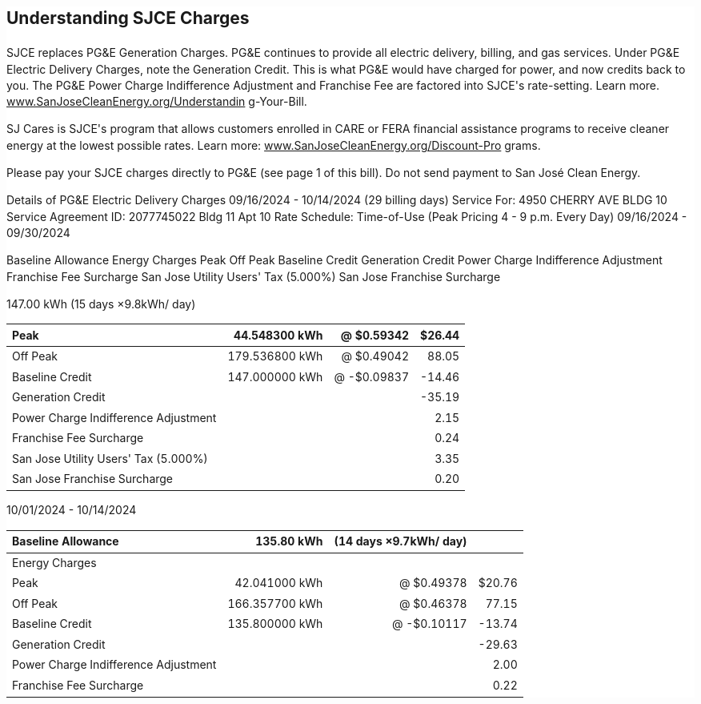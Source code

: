 ## Understanding SJCE Charges

SJCE replaces PG\&E Generation Charges. PG\&E continues to provide all electric delivery, billing, and gas services. Under PG\&E Electric Delivery Charges, note the Generation Credit. This is what PG\&E would have charged for power, and now credits back to you. The PG\&E Power Charge Indifference Adjustment and Franchise Fee are factored into SJCE's rate-setting. Learn more.
www.SanJoseCleanEnergy.org/Understandin g-Your-Bill.

SJ Cares is SJCE's program that allows customers enrolled in CARE or FERA financial assistance programs to receive cleaner energy at the lowest possible rates. Learn more: www.SanJoseCleanEnergy.org/Discount-Pro grams.

Please pay your SJCE charges directly to PG\&E (see page 1 of this bill). Do not send payment to San José Clean Energy.

Details of PG\&E Electric Delivery Charges
09/16/2024 - 10/14/2024 (29 billing days)
Service For: 4950 CHERRY AVE BLDG 10
Service Agreement ID: 2077745022 Bldg 11 Apt 10
Rate Schedule: Time-of-Use (Peak Pricing 4 - 9 p.m. Every Day)
09/16/2024 - 09/30/2024

Baseline Allowance
Energy Charges
Peak
Off Peak
Baseline Credit
Generation Credit
Power Charge Indifference Adjustment
Franchise Fee Surcharge
San Jose Utility Users' Tax (5.000\%)
San Jose Franchise Surcharge

147.00 kWh (15 days $\times 9.8 \mathrm{kWh} /$ day)

| Peak | 44.548300 kWh | @ \$0.59342 | $\$ 26.44$ |
| :-- | --: | --: | --: |
| Off Peak | 179.536800 kWh | @ $\$ 0.49042$ | 88.05 |
| Baseline Credit | 147.000000 kWh | @ -\$0.09837 | -14.46 |
| Generation Credit |  |  | -35.19 |
| Power Charge Indifference Adjustment |  |  | 2.15 |
| Franchise Fee Surcharge |  |  | 0.24 |
| San Jose Utility Users' Tax (5.000\%) |  |  | 3.35 |
| San Jose Franchise Surcharge |  |  | 0.20 |

10/01/2024 - 10/14/2024

| Baseline Allowance | 135.80 kWh | (14 days $\times 9.7 \mathrm{kWh} /$ day) |  |
| :-- | --: | --: | --: |
| Energy Charges |  |  |  |
| Peak | 42.041000 kWh | @ $\$ 0.49378$ | $\$ 20.76$ |
| Off Peak | 166.357700 kWh | @ $\$ 0.46378$ | 77.15 |
| Baseline Credit | 135.800000 kWh | @ -\$0.10117 | -13.74 |
| Generation Credit |  |  | -29.63 |
| Power Charge Indifference Adjustment |  |  | 2.00 |
| Franchise Fee Surcharge |  |  | 0.22 |